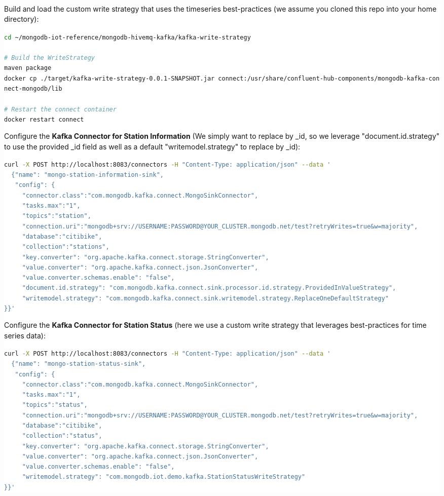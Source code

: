 Build and load the custom write strategy that uses the timeseries best-practices (we assume you cloned this repo into your home directory):

```bash
cd ~/mongodb-iot-reference/mongodb-hivemq-kafka/kafka-write-strategy

# Build the WriteStrategy
maven package
docker cp ./target/kafka-write-strategy-0.0.1-SNAPSHOT.jar connect:/usr/share/confluent-hub-components/mongodb-kafka-connect-mongodb/lib

# Restart the connect container
docker restart connect
```

Configure the **Kafka Connector for Station Information** (We simply want to replace by \_id, so we leverage "document.id.strategy" to use the provided \_id field as well as a default "writemodel.strategy" to replace by \_id):
```bash
curl -X POST http://localhost:8083/connectors -H "Content-Type: application/json" --data '
  {"name": "mongo-station-information-sink",
   "config": {
     "connector.class":"com.mongodb.kafka.connect.MongoSinkConnector",
     "tasks.max":"1",
     "topics":"station",
     "connection.uri":"mongodb+srv://USERNAME:PASSWORD@YOUR_CLUSTER.mongodb.net/test?retryWrites=true&w=majority",
     "database":"citibike",
     "collection":"stations",
     "key.converter": "org.apache.kafka.connect.storage.StringConverter",
     "value.converter": "org.apache.kafka.connect.json.JsonConverter",
     "value.converter.schemas.enable": "false",
     "document.id.strategy": "com.mongodb.kafka.connect.sink.processor.id.strategy.ProvidedInValueStrategy",
     "writemodel.strategy": "com.mongodb.kafka.connect.sink.writemodel.strategy.ReplaceOneDefaultStrategy"
}}'
```

Configure the **Kafka Connector for Station Status** (here we use a custom write strategy that leverages best-practices for time series data):
```bash
curl -X POST http://localhost:8083/connectors -H "Content-Type: application/json" --data '
  {"name": "mongo-station-status-sink",
   "config": {
     "connector.class":"com.mongodb.kafka.connect.MongoSinkConnector",
     "tasks.max":"1",
     "topics":"status",
     "connection.uri":"mongodb+srv://USERNAME:PASSWORD@YOUR_CLUSTER.mongodb.net/test?retryWrites=true&w=majority",
     "database":"citibike",
     "collection":"status",
     "key.converter": "org.apache.kafka.connect.storage.StringConverter",
     "value.converter": "org.apache.kafka.connect.json.JsonConverter",
     "value.converter.schemas.enable": "false",
     "writemodel.strategy": "com.mongodb.iot.demo.kafka.StationStatusWriteStrategy"
}}'
```

